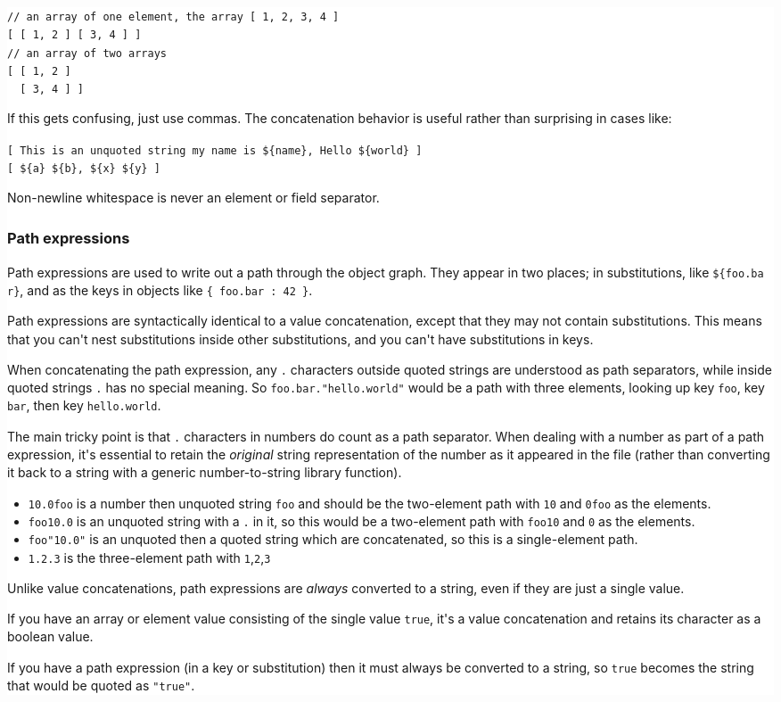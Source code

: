     // an array of one element, the array [ 1, 2, 3, 4 ]
    [ [ 1, 2 ] [ 3, 4 ] ]
    // an array of two arrays
    [ [ 1, 2 ]
      [ 3, 4 ] ]

If this gets confusing, just use commas. The concatenation
behavior is useful rather than surprising in cases like:

    [ This is an unquoted string my name is ${name}, Hello ${world} ]
    [ ${a} ${b}, ${x} ${y} ]

Non-newline whitespace is never an element or field separator.

### Path expressions

Path expressions are used to write out a path through the object
graph. They appear in two places; in substitutions, like
`${foo.bar}`, and as the keys in objects like `{ foo.bar : 42 }`.

Path expressions are syntactically identical to a value
concatenation, except that they may not contain
substitutions. This means that you can't nest substitutions inside
other substitutions, and you can't have substitutions in keys.

When concatenating the path expression, any `.` characters outside
quoted strings are understood as path separators, while inside
quoted strings `.` has no special meaning. So
`foo.bar."hello.world"` would be a path with three elements,
looking up key `foo`, key `bar`, then key `hello.world`.

The main tricky point is that `.` characters in numbers do count
as a path separator. When dealing with a number as part of a path
expression, it's essential to retain the _original_ string
representation of the number as it appeared in the file (rather
than converting it back to a string with a generic
number-to-string library function).

 - `10.0foo` is a number then unquoted string `foo` and should
   be the two-element path with `10` and `0foo` as the elements.
 - `foo10.0` is an unquoted string with a `.` in it, so this would
   be a two-element path with `foo10` and `0` as the elements.
 - `foo"10.0"` is an unquoted then a quoted string which are
   concatenated, so this is a single-element path.
 - `1.2.3` is the three-element path with `1`,`2`,`3`

Unlike value concatenations, path expressions are _always_
converted to a string, even if they are just a single value.

If you have an array or element value consisting of the single
value `true`, it's a value concatenation and retains its character
as a boolean value.

If you have a path expression (in a key or substitution) then it
must always be converted to a string, so `true` becomes the string
that would be quoted as `"true"`.
